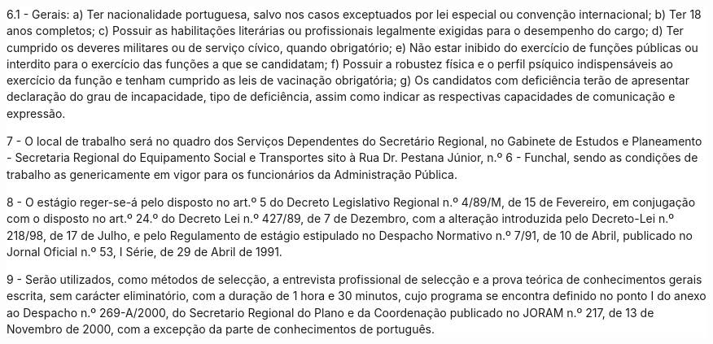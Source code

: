 6.1 - Gerais:
a) Ter nacionalidade portuguesa, salvo
nos casos exceptuados por lei especial
ou convenção internacional;
b) Ter 18 anos completos;
c) Possuir as habilitações literárias ou
profissionais legalmente exigidas
para o desempenho do cargo;
d) Ter cumprido os deveres militares
ou de serviço cívico, quando obrigatório;
e) Não estar inibido do exercício de
funções públicas ou interdito para o
exercício das funções a que se
candidatam;
f) Possuir a robustez física e o perfil
psíquico indispensáveis ao exercício
da função e tenham cumprido as leis
de vacinação obrigatória;
g) Os candidatos com deficiência terão
de apresentar declaração do grau de
incapacidade, tipo de deficiência,
assim como indicar as respectivas
capacidades de comunicação e
expressão.


7 - O local de trabalho será no quadro dos Serviços
Dependentes do Secretário Regional, no Gabinete de
Estudos e Planeamento - Secretaria Regional do
Equipamento Social e Transportes sito à Rua Dr.
Pestana Júnior, n.º 6 - Funchal, sendo as condições
de trabalho as genericamente em vigor para os
funcionários da Administração Pública.



8 - O estágio reger-se-á pelo disposto no art.º 5 do
Decreto Legislativo Regional n.º 4/89/M, de 15 de
Fevereiro, em conjugação com o disposto no art.º
24.º do Decreto Lei n.º 427/89, de 7 de Dezembro,
com a alteração introduzida pelo Decreto-Lei n.º
218/98, de 17 de Julho, e pelo Regulamento de
estágio estipulado no Despacho Normativo n.º 7/91,
de 10 de Abril, publicado no Jornal Oficial n.º 53, I
Série, de 29 de Abril de 1991.


9 - Serão utilizados, como métodos de selecção, a
entrevista profissional de selecção e a prova teórica
de conhecimentos gerais escrita, sem carácter
eliminatório, com a duração de 1 hora e 30 minutos,
cujo programa se encontra definido no ponto I do
anexo ao Despacho n.º 269-A/2000, do Secretario
Regional do Plano e da Coordenação publicado no
JORAM n.º 217, de 13 de Novembro de 2000, com
a excepção da parte de conhecimentos de português.

